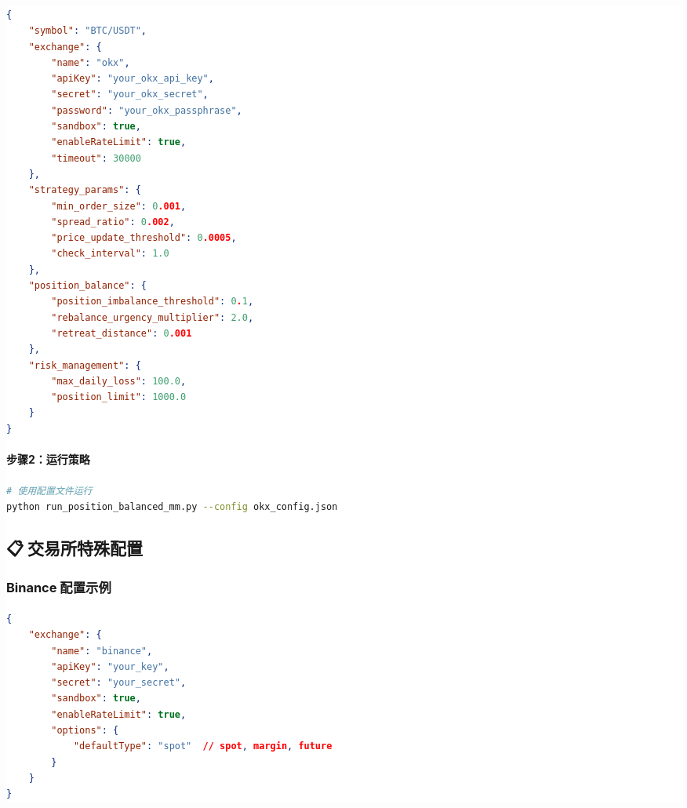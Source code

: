```json
{
    "symbol": "BTC/USDT",
    "exchange": {
        "name": "okx",
        "apiKey": "your_okx_api_key",
        "secret": "your_okx_secret",
        "password": "your_okx_passphrase",
        "sandbox": true,
        "enableRateLimit": true,
        "timeout": 30000
    },
    "strategy_params": {
        "min_order_size": 0.001,
        "spread_ratio": 0.002,
        "price_update_threshold": 0.0005,
        "check_interval": 1.0
    },
    "position_balance": {
        "position_imbalance_threshold": 0.1,
        "rebalance_urgency_multiplier": 2.0,
        "retreat_distance": 0.001
    },
    "risk_management": {
        "max_daily_loss": 100.0,
        "position_limit": 1000.0
    }
}
```

#### 步骤2：运行策略

```bash
# 使用配置文件运行
python run_position_balanced_mm.py --config okx_config.json
```

## 📋 交易所特殊配置

### Binance 配置示例
```json
{
    "exchange": {
        "name": "binance",
        "apiKey": "your_key",
        "secret": "your_secret",
        "sandbox": true,
        "enableRateLimit": true,
        "options": {
            "defaultType": "spot"  // spot, margin, future
        }
    }
}
```
